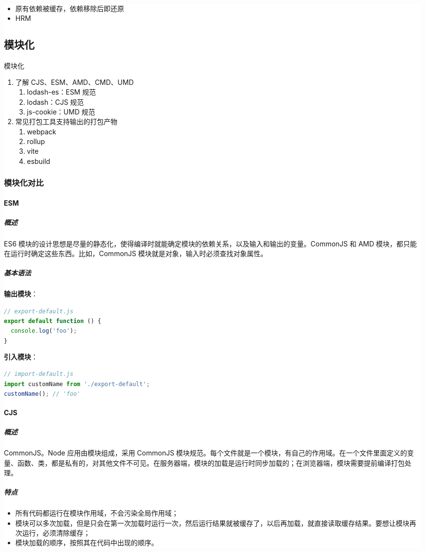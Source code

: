 - 原有依赖被缓存，依赖移除后即还原
- HRM

## 模块化

模块化

1. 了解 CJS、ESM、AMD、CMD、UMD
   1. lodash-es：ESM 规范
   2. lodash：CJS 规范
   3. js-cookie：UMD 规范
2. 常见打包工具支持输出的打包产物
   1. webpack
   2. rollup
   3. vite
   4. esbuild

### 模块化对比

#### ESM

##### 概述

ES6 模块的设计思想是尽量的静态化，使得编译时就能确定模块的依赖关系，以及输入和输出的变量。CommonJS 和 AMD 模块，都只能在运行时确定这些东西。比如，CommonJS 模块就是对象，输入时必须查找对象属性。

##### 基本语法

**输出模块**：

```js
// export-default.js
export default function () {
  console.log('foo');
}
```

**引入模块**：

```js
// import-default.js
import customName from './export-default';
customName(); // 'foo'
```

#### CJS

##### 概述

CommonJS。Node 应用由模块组成，采用 CommonJS 模块规范。每个文件就是一个模块，有自己的作用域。在一个文件里面定义的变量、函数、类，都是私有的，对其他文件不可见。在服务器端，模块的加载是运行时同步加载的；在浏览器端，模块需要提前编译打包处理。

##### 特点

- 所有代码都运行在模块作用域，不会污染全局作用域；
- 模块可以多次加载，但是只会在第一次加载时运行一次，然后运行结果就被缓存了，以后再加载，就直接读取缓存结果。要想让模块再次运行，必须清除缓存；
- 模块加载的顺序，按照其在代码中出现的顺序。
